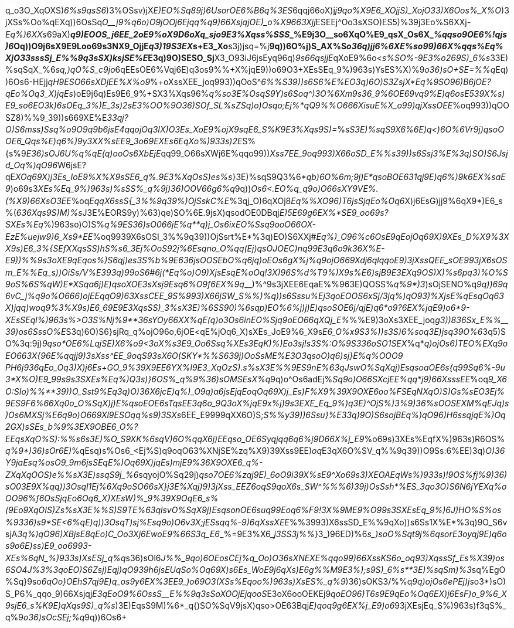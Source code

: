 q_o3O_XqOXS)_6%s9qsS6_)3%OSsv)jX*E)EO%Sq89j)*6UsorOE6%B6q*%3ES*6qqj66oX)j*j9qo%X9E6_XOjjS)_XojO33)X6Oos%_X%O*)3jXSs%Oo%qEXq))6OsSq*O__j9%q6o)O9jOOj6Ejqq%q9)66XsjqjOE)_o%X9663Xjj*ESEEj^Oo3sXSO)ES5)%39j3Eo%S6XXj-*Eq%)6XXs*69aX)**_q9)EOOS_j6EE_2oE9%oX9D6oXq_sjo9E3%Xqss%SSS__%E9j3O__so6XqO%E9_qsX_Os6X_*%qqso9OE6%!qjs)6*Oq))O9j6sX9E9Loo69s3NX9_OjjE*q3)19S3EX*s+E3_Xo**s3j)jsq=%j**9q))6O%j)S_AX%S*o36q)jj6%6XE%_so99)66X%qqs%Eq_%XjO33sssSj_E%%9q3sSX)ksjSE%E*E3q)9O)SESO_Sj**X3_O93iJ6jsEyq96q)*9s66qsjjE*qXoE9%6o<*s%SO%-9E3%o269S)_6%s*33E)%sqSqX_%6*sq,)qO%S_c9jo*6qEEsOE6%Vqj6E)q3os9%%+X%jqE9))o69O3+XEsSEq_9%)963s)YsES%X)%9*o36)sO+SE=%%q*Eq))6Os6-HEjj*qH9ESO66sXDjEE%X%o9*%+oXssXEE_joq993))qOoS^_6%%*S39))s6S6%E%E*O3q)6O)S3ZsjX*Eq%9SO96)B6jOE?qEo%Oq3_X)jqEs_)oE9j6q)Es9E6_9%+SX3%Xqs96%_q%s*o3E%OsqS9Y)s6Soq^)3O%6Xm9s3*6_9%6OE69vq9%E)q6osE539X%s)E9_so6EO3k)6sOEq_3%)E_3s)2sE3%OO%9*O36)SOf_SL%sZ*Sq)o)Osqo;Ej%*qQ9%%O666XisuE%X_o99)qjXssOEE_%oq993))qOOSZ8)%%9_39))s669XE%E*33qj?O)S6mss)Ssq%o9O9q9b6jsE4qqojOq3IX)O3Es_XoE9%ojX9sqE6_S%K9E3%Xqs9S)=*%s*S3E)%sqS9X6%6E)q<)6O%6Vr9j)*_qsoOOE6_Qqs%E)q6%)9y3XX%sEE9_3o69E_*XEs6EqXo%)933s)2E*S%{s%9*E36)sOJ6U%q%qE(q)ooOs6XbEjE*qq99_O66sXWj6E%qqo99))*Xss7EE_9oq993)X66oSD_E%%*s39))s6Ssj3%E*%3q)SO)S6Jsjd_Oq%)qO96*W6jsE?qE*XOq69X)j3Es_IoE9%X%X9sSE6_q%.9E3%XqOsS)es%s*}3E)%sqS9Q3%6*_qb)6O%6m;9j)E*qsoBOE631qj9E)q6%)9k6EX%saE9_)o69s3*XEs%Eq_9%)963s)%sSS%_q%9j)36)OOV66g6%q*9q))_Os6<.EO%q_q9o)O66sXY9VE%.(%X9)66XsO3EE_%oq*EqqX6ssS{_3%%9q39%)OjSskC%E*%3qj_O)6qXOj8*Eq%%XO96)T6jsSjqEo%Oq6*X)j6EsG)jj9%6qX9*)E6_s%(*636Xqs9S)M)%s*J3E%EORS9y)%63)qe)SO%6E.9jsX)qsodOE0DBqj*E)_5E69g6EX%*SE9_oo69s?SXEs%Eq_*%)963so)O)S%_q%9ES36)sO066jE%q**q)j_Os6ixEO%Ssq9ooO66OX-EzE%uejw9)6_Xs9*EE_%oq9939X6sOSI_3%%9q39))OjSsrt%E*%3q)EO)S6XXj#*Eq%)_O96%c6OsE9qEojOq69X)9XEs_D%X9%3XX9s)E6_3%{SEfXXqsSS)hS%s6_3Ej%OoS92j%6Esqno_O%qq(Ej)*_qsOJOEC)nq99E3q6o*9k36X%E-E9))%%9s3oXE9qEqos%)S6qj)es3S%b*%9E636jsOOSEbO%q6jq)oEOs6gX%j%*_q9ojO669Xdj6qlqqoE9)3jXssQEE_sOE993jX6sOSm_E%%Eq_s))OiSs/V%E393q)99oS6#6j(*Eq%o)O9_)X*jsEsqE%oOq!3X)96S%_d%T9%_)X9s%E6)sjB9E3EXq9OS)X)%s6pq3)%O%S9oS%6S%qW)E*XSqa6j)E)qsoXOE3sXsj9Esq6%O9f6EX%9q___)%^9s3jXEE6EqaE%%963E)QOSS%_q%9*)3_)sOjSENO%q*9q))69q6vC_j%*_q9o%O666)ojEE*qq*O9)63XssCEE_9S%993)X66jSW_S%%*)%q))s6Sssu%E*j3qoEOOS6xSj/3jq%)qO93)%XjsE%qEsqOq63X)jqq)_woq9%3%X9s)E6_69E9E3*XqsSS)_3%s*X3E)%6SS90)%6*sqp)EO%6%j)j)E)qsoSOE6j/qj*E)q6*o9?6EX%jqE9_)o6*9-*XEsSEql*%)963s%>O3S%Nj%9**36sYOy66XX%qE(q)o3Os6inEO%Sjq9oEO66qXQj_E%_%%E9)3oXs3XEE_joq*g3))836Sx_E%%__39)os6SssO%E*S3q)6O)S6}sjRq_q%ojO96o,6jOE<qE%jOq6_X)sXEs_JoE9%6_X9s*E6_O%x9S3%))s3S)_6%soq3E)jsq39O_%6*3q5)SO%3q:9j)_9qso*OE6%LqjSE)X6%o9<3oX%s3E9_Oo6Ssq%XEs3EqK)%)Eo3sj!s3S%:O%9S336oSO1SEX_%q*_q)ojOs6)TEO%EXq9oEO663X{96E%qqjj9)3sXss^EE_9oqS93sX6O(SKY*%%S639j)OoSsME%E3O3qsoO)q6)sj}E%q%OOO9 PH6j936qEo_Oq3)X)j6Es+GO_9%39X9*EE6YX%l9E3_XqOzS).s%s*X3E%%9ES9nE%6*3qJswO%SqXqj)EsqsoaOE6s{q99S*q6%-9u3*X%O)E9_99s9s3SXEs%Eq_*%)*Q3s)}6OS%_q%9*%36)sOMSEsX%q*9q)o^Os6adEj%_Sq9o)O66SXcjEE%qq*j9)66XsssEE_%oq*9_*X6O:SIo)%%**39))O_Sst9%E*q3q)*O)36X6jcE)q%)_O9q)a6jsEjqEoqOq69X)j_Es)F%X9%39X9OXE6oo%FSEqNXqO)S)Gs%sEO3Ej%9ES9F6%66Xq0o_O%SqX)j)E%qsoEOE6sTqsEE3q6o_9Q3oX%jqE9x%j)9s3EXE*_Eq_9%)*q3E)^OjS%)3%9*)36%sOOSEXM%qEJq)s)Os6MXSj%E6q9o)O669Xl9ESOqq%s9)3SXs*6EE_E9999qXX6O)S;_S%%*y39))6*Ssu}%E*33q)9O)S6sojB*Eq%)qO96)H6ssqjqE%)Oq2GX)sSEs_b%*9%3EX9OBE6_O%?EEqsXqO%S):%%s6s3E)%O_S9XK%6*sqV)6O%qqX6j)EEqso_OE6Syqjqq6q6%j9D66X%j_E9_%o69s)3XEs%EqfX%)963s)R6OS%_q%9*)36)sOr6E)_%qEsq)s%Os6_<Ej%S)q9oqO63%XNjSE%zq%X9)39Xss9EE)*oq*E3qX6O%SV_q%%9q39))O9Ss:6%EE)3q)*O)36Y9jaEsq%osO9_9m6jsSEqE%)Oq69X)jqEs)mjE9%36X9OXE6_q%-*ZXqXqOOS)e%%s*X3E)ssqS9j_%6*sqyojO%Sq29j)_*qso7OE6%zqj9E)_6oO9i39X%*sE9^Xo69s3)XEOAEqWs%)933s)!9OS%fj%9*)36)sO03E9X%q*_q))3Osql1Ej%6Xq9oSO66sX}j3E%Xqj)9)3jXss_EEZ6oqS9qoX6s_SW^%%%6)39j)OsSsh*%ES_3qo3O)S6N6jYEXq%oOO96%f6OsSjqEo6Oq6_X)*XEsW)%_9%39X9OqE6_s%(9Eo9XqOIS)Zs%s*X3E%%S)S9TE%6*3qlsvO%SqX9j)EsqsonOE6suq99Eoq6%F9!3*X%9ME9_%O99s3SXEs*Eq_9%)*6J*)HO%S%os%9*336)s9*SE<6%qE)q))3OsqT)sj%Esq9o)O6v3X;jESsqq%-9)6qXssXEE_%%3993)X6ssSD_E%%9qXo))s6Ss1X%E*%3q)9O_S6vsjA*3q%)qO96)XBjsE8qEo)C_Oo3Xj6E*_woE9%66S3q_E6__%=9E3%X6_*j3SS3j%%*}3_)96ED)%6*s_)soO%Sqt9j%*6qsor*E3oyqj9E)q6os9o6E)ss)E9_oo6993-XEs%6qN_%)933s)XsESj_q%q*s36)sOl6*J%%_*9qo)6OEosCEj%*q_Oo)O36sXNEXE%qqo99)66XssKS6o_oq9*3)XqssSf_Es%*X39)os6SO4J%3*%3qoEO)S6Zsj)*Eqj)qO939h6jsEUqSo%Oq69X)s6Es_WoE9j6qX*s)E6g%%M9E3%);s9S)_6%s**3E)%sqS*m)%3*sq%EgO%Sq}9so*6qOo}OEhS7qj9E)q_os9y6EX%3EE9_)o69O3(XSs%Eqoo%)963s)XsES%_q%9*)36)sOKS3/%%q*9q)ojOs6ePEj)js*o3*)sO)S_P6%_qqo_9)66Xsjqj*E3qEoO9%6OssS__E%%9q3sSoXOOjEjqooS*E3oX6ooOEKEj9*qoEO96)T6s9E9qEo%Oq6EX)j6EsF)o_9%6_X9sjE6_s%K9E)qXqs9S)_q%s*)3E)EqsS9M)%6*_q{)SO%SqV9jsX)qso>OE63Bqj*E)_qoq9g6EX%j_E9_)o6*93jXEsjEq_S%)963s)f3qS%_q%9*o36)sOcSEj;%q*9q))6Os6+